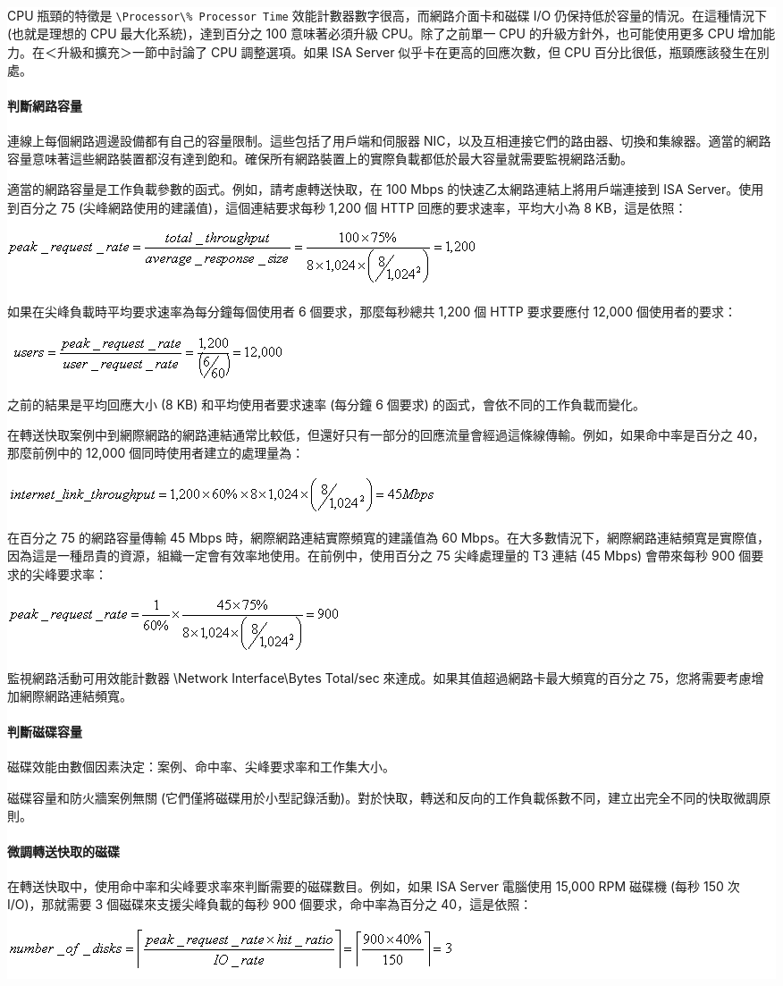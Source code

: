 CPU 瓶頸的特徵是 `\Processor\% Processor Time` 效能計數器數字很高，而網路介面卡和磁碟 I/O 仍保持低於容量的情況。在這種情況下 (也就是理想的 CPU 最大化系統)，達到百分之 100 意味著必須升級 CPU。除了之前單一 CPU 的升級方針外，也可能使用更多 CPU 增加能力。在＜升級和擴充＞一節中討論了 CPU 調整選項。如果 ISA Server 似乎卡在更高的回應次數，但 CPU 百分比很低，瓶頸應該發生在別處。

#### 判斷網路容量

連線上每個網路週邊設備都有自己的容量限制。這些包括了用戶端和伺服器 NIC，以及互相連接它們的路由器、切換和集線器。適當的網路容量意味著這些網路裝置都沒有達到飽和。確保所有網路裝置上的實際負載都低於最大容量就需要監視網路活動。

適當的網路容量是工作負載參數的函式。例如，請考慮轉送快取，在 100 Mbps 的快速乙太網路連結上將用戶端連接到 ISA Server。使用到百分之 75 (尖峰網路使用的建議值)，這個連結要求每秒 1,200 個 HTTP 回應的要求速率，平均大小為 8 KB，這是依照：

[<img src="images/Dd548175.ISPRFP03(zh-tw,TechNet.10).gif" id="I1" />](https://technet.microsoft.com/zh-tw/dd548175.isprfp03(zh-tw,technet.10).gif)

如果在尖峰負載時平均要求速率為每分鐘每個使用者 6 個要求，那麼每秒總共 1,200 個 HTTP 要求要應付 12,000 個使用者的要求：

![](images/Dd548175.ISPRFP04(zh-tw,TechNet.10).gif)

之前的結果是平均回應大小 (8 KB) 和平均使用者要求速率 (每分鐘 6 個要求) 的函式，會依不同的工作負載而變化。

在轉送快取案例中到網際網路的網路連結通常比較低，但還好只有一部分的回應流量會經過這條線傳輸。例如，如果命中率是百分之 40，那麼前例中的 12,000 個同時使用者建立的處理量為：

[<img src="images/Dd548175.ISPRFP05(zh-tw,TechNet.10).gif" id="I2" />](https://technet.microsoft.com/zh-tw/dd548175.isprfp05(zh-tw,technet.10).gif)

在百分之 75 的網路容量傳輸 45 Mbps 時，網際網路連結實際頻寬的建議值為 60 Mbps。在大多數情況下，網際網路連結頻寬是實際值，因為這是一種昂貴的資源，組織一定會有效率地使用。在前例中，使用百分之 75 尖峰處理量的 T3 連結 (45 Mbps) 會帶來每秒 900 個要求的尖峰要求率：

![](images/Dd548175.ISPRFP06(zh-tw,TechNet.10).gif)

監視網路活動可用效能計數器 \\Network Interface\\Bytes Total/sec 來達成。如果其值超過網路卡最大頻寬的百分之 75，您將需要考慮增加網際網路連結頻寬。

#### 判斷磁碟容量

磁碟效能由數個因素決定：案例、命中率、尖峰要求率和工作集大小。

磁碟容量和防火牆案例無關 (它們僅將磁碟用於小型記錄活動)。對於快取，轉送和反向的工作負載係數不同，建立出完全不同的快取微調原則。

#### 微調轉送快取的磁碟

在轉送快取中，使用命中率和尖峰要求率來判斷需要的磁碟數目。例如，如果 ISA Server 電腦使用 15,000 RPM 磁碟機 (每秒 150 次 I/O)，那就需要 3 個磁碟來支援尖峰負載的每秒 900 個要求，命中率為百分之 40，這是依照：

[<img src="images/Dd548175.ISPRFP07(zh-tw,TechNet.10).gif" id="I3" />](https://technet.microsoft.com/zh-tw/dd548175.isprfp07(zh-tw,technet.10).gif)
